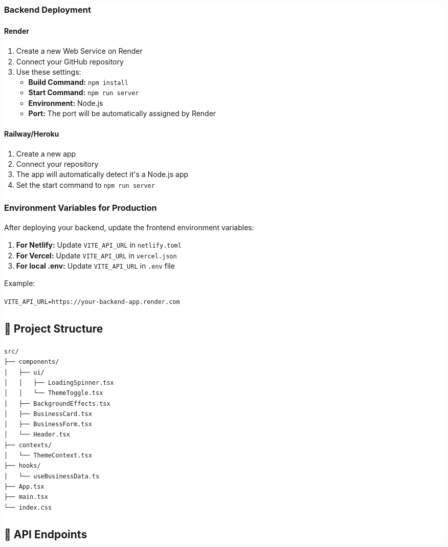 ### Backend Deployment

#### Render
1. Create a new Web Service on Render
2. Connect your GitHub repository
3. Use these settings:
   - **Build Command:** `npm install`
   - **Start Command:** `npm run server`
   - **Environment:** Node.js
   - **Port:** The port will be automatically assigned by Render

#### Railway/Heroku
1. Create a new app
2. Connect your repository
3. The app will automatically detect it's a Node.js app
4. Set the start command to `npm run server`

### Environment Variables for Production

After deploying your backend, update the frontend environment variables:

1. **For Netlify:** Update `VITE_API_URL` in `netlify.toml`
2. **For Vercel:** Update `VITE_API_URL` in `vercel.json`
3. **For local .env:** Update `VITE_API_URL` in `.env` file

Example:
```
VITE_API_URL=https://your-backend-app.render.com
```

## 📁 Project Structure

```
src/
├── components/
│   ├── ui/
│   │   ├── LoadingSpinner.tsx
│   │   └── ThemeToggle.tsx
│   ├── BackgroundEffects.tsx
│   ├── BusinessCard.tsx
│   ├── BusinessForm.tsx
│   └── Header.tsx
├── contexts/
│   └── ThemeContext.tsx
├── hooks/
│   └── useBusinessData.ts
├── App.tsx
├── main.tsx
└── index.css
```

## 🔌 API Endpoints
